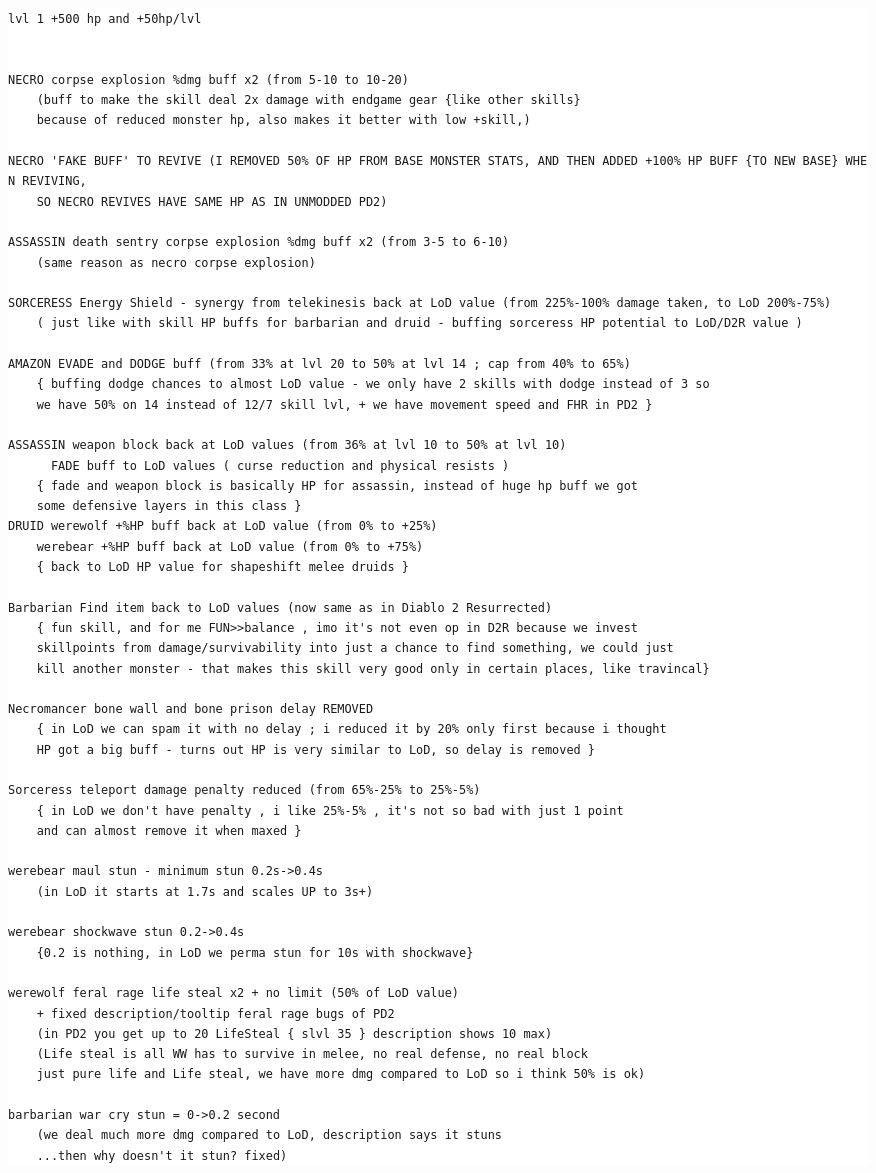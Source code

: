 	lvl 1 +500 hp and +50hp/lvl
	

	NECRO corpse explosion %dmg buff x2 (from 5-10 to 10-20)
		(buff to make the skill deal 2x damage with endgame gear {like other skills}
		because of reduced monster hp, also makes it better with low +skill,)

	NECRO 'FAKE BUFF' TO REVIVE (I REMOVED 50% OF HP FROM BASE MONSTER STATS, AND THEN ADDED +100% HP BUFF {TO NEW BASE} WHEN REVIVING,
		SO NECRO REVIVES HAVE SAME HP AS IN UNMODDED PD2)

	ASSASSIN death sentry corpse explosion %dmg buff x2 (from 3-5 to 6-10)
		(same reason as necro corpse explosion)

	SORCERESS Energy Shield - synergy from telekinesis back at LoD value (from 225%-100% damage taken, to LoD 200%-75%)
		( just like with skill HP buffs for barbarian and druid - buffing sorceress HP potential to LoD/D2R value )

	AMAZON EVADE and DODGE buff (from 33% at lvl 20 to 50% at lvl 14 ; cap from 40% to 65%)
		{ buffing dodge chances to almost LoD value - we only have 2 skills with dodge instead of 3 so
		we have 50% on 14 instead of 12/7 skill lvl, + we have movement speed and FHR in PD2 }

	ASSASSIN weapon block back at LoD values (from 36% at lvl 10 to 50% at lvl 10)
		  FADE buff to LoD values ( curse reduction and physical resists )
		{ fade and weapon block is basically HP for assassin, instead of huge hp buff we got
		some defensive layers in this class }
	DRUID werewolf +%HP buff back at LoD value (from 0% to +25%)
		werebear +%HP buff back at LoD value (from 0% to +75%)
		{ back to LoD HP value for shapeshift melee druids }

	Barbarian Find item back to LoD values (now same as in Diablo 2 Resurrected)
		{ fun skill, and for me FUN>>balance , imo it's not even op in D2R because we invest
		skillpoints from damage/survivability into just a chance to find something, we could just
		kill another monster - that makes this skill very good only in certain places, like travincal}

	Necromancer bone wall and bone prison delay REMOVED
		{ in LoD we can spam it with no delay ;	i reduced it by 20% only first because i thought
		HP got a big buff - turns out HP is very similar to LoD, so delay is removed }

	Sorceress teleport damage penalty reduced (from 65%-25% to 25%-5%)
		{ in LoD we don't have penalty , i like 25%-5% , it's not so bad with just 1 point
		and can almost remove it when maxed }
	
	werebear maul stun - minimum stun 0.2s->0.4s
		(in LoD it starts at 1.7s and scales UP to 3s+)

	werebear shockwave stun 0.2->0.4s
		{0.2 is nothing, in LoD we perma stun for 10s with shockwave}

	werewolf feral rage life steal x2 + no limit (50% of LoD value)
		+ fixed description/tooltip feral rage bugs of PD2
		(in PD2 you get up to 20 LifeSteal { slvl 35 } description shows 10 max)
		(Life steal is all WW has to survive in melee, no real defense, no real block
		just pure life and Life steal, we have more dmg compared to LoD so i think 50% is ok)

	barbarian war cry stun = 0->0.2 second
		(we deal much more dmg compared to LoD, description says it stuns
		...then why doesn't it stun? fixed)
